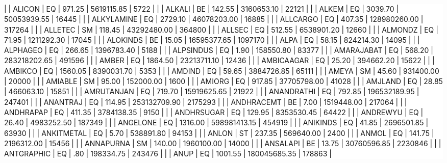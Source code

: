 |  | ALICON | EQ | 971.25 | 5619115.85 | 5722 |
|  | ALKALI | BE | 142.55 | 3160653.10 | 22121 |
|  | ALKEM | EQ | 3039.70 | 50053939.55 | 16445 |
|  | ALKYLAMINE | EQ | 2729.10 | 46078203.00 | 16885 |
|  | ALLCARGO | EQ | 407.35 | 128980260.00 | 317264 |
|  | ALLETEC | SM | 118.45 | 43292480.00 | 364800 |
|  | ALLSEC | EQ | 512.55 | 6538901.20 | 12660 |
|  | ALMONDZ | EQ | 71.95 | 1211292.30 | 17045 |
|  | ALOKINDS | BE | 15.05 | 16595377.65 | 1097170 |
|  | ALPA | EQ | 58.15 | 824214.30 | 14095 |
|  | ALPHAGEO | EQ | 266.65 | 1396783.40 | 5188 |
|  | ALPSINDUS | EQ | 1.90 | 158550.80 | 83377 |
|  | AMARAJABAT | EQ | 568.20 | 283218202.65 | 491596 |
|  | AMBER | EQ | 1864.50 | 23213711.10 | 12436 |
|  | AMBICAAGAR | EQ | 25.20 | 394662.20 | 15622 |
|  | AMBIKCO | EQ | 1560.05 | 8390031.70 | 5353 |
|  | AMDIND | EQ | 59.65 | 3884726.85 | 65111 |
|  | AMEYA | SM | 45.60 | 931400.00 | 20000 |
|  | AMIABLE | SM | 95.00 | 152000.00 | 1600 |
|  | AMIORG | EQ | 917.85 | 37705798.00 | 41028 |
|  | AMJLAND | EQ | 28.85 | 466063.10 | 15851 |
|  | AMRUTANJAN | EQ | 719.70 | 15919625.65 | 21922 |
|  | ANANDRATHI | EQ | 792.85 | 196532189.95 | 247401 |
|  | ANANTRAJ | EQ | 114.95 | 253132709.90 | 2175293 |
|  | ANDHRACEMT | BE | 7.00 | 1519448.00 | 217064 |
|  | ANDHRAPAP | EQ | 411.35 | 3784138.35 | 9150 |
|  | ANDHRSUGAR | EQ | 129.95 | 8353530.45 | 64422 |
|  | ANDREWYU | EQ | 26.40 | 4983252.50 | 187349 |
|  | ANGELONE | EQ | 1316.00 | 598981413.15 | 454919 |
|  | ANIKINDS | EQ | 41.85 | 2696501.85 | 63930 |
|  | ANKITMETAL | EQ | 5.70 | 538891.80 | 94153 |
|  | ANLON | ST | 237.35 | 569640.00 | 2400 |
|  | ANMOL | EQ | 141.75 | 2196312.00 | 15456 |
|  | ANNAPURNA | SM | 140.00 | 1960100.00 | 14000 |
|  | ANSALAPI | BE | 13.75 | 30760596.85 | 2230846 |
|  | ANTGRAPHIC | EQ | .80 | 198334.75 | 243476 |
|  | ANUP | EQ | 1001.55 | 180045685.35 | 178863 |